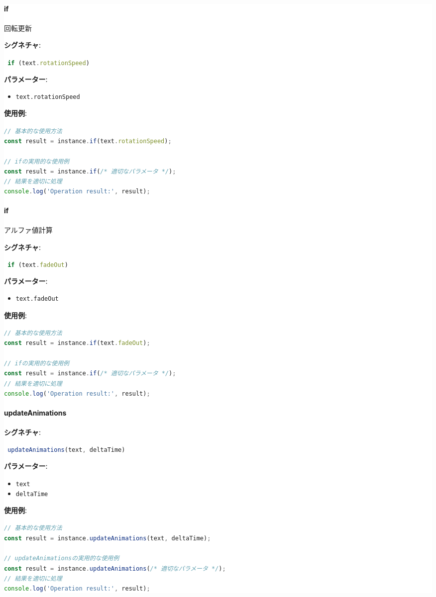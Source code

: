 #### if

回転更新

**シグネチャ**:
```javascript
 if (text.rotationSpeed)
```

**パラメーター**:
- `text.rotationSpeed`

**使用例**:
```javascript
// 基本的な使用方法
const result = instance.if(text.rotationSpeed);

// ifの実用的な使用例
const result = instance.if(/* 適切なパラメータ */);
// 結果を適切に処理
console.log('Operation result:', result);
```

#### if

アルファ値計算

**シグネチャ**:
```javascript
 if (text.fadeOut)
```

**パラメーター**:
- `text.fadeOut`

**使用例**:
```javascript
// 基本的な使用方法
const result = instance.if(text.fadeOut);

// ifの実用的な使用例
const result = instance.if(/* 適切なパラメータ */);
// 結果を適切に処理
console.log('Operation result:', result);
```

#### updateAnimations

**シグネチャ**:
```javascript
 updateAnimations(text, deltaTime)
```

**パラメーター**:
- `text`
- `deltaTime`

**使用例**:
```javascript
// 基本的な使用方法
const result = instance.updateAnimations(text, deltaTime);

// updateAnimationsの実用的な使用例
const result = instance.updateAnimations(/* 適切なパラメータ */);
// 結果を適切に処理
console.log('Operation result:', result);
```
